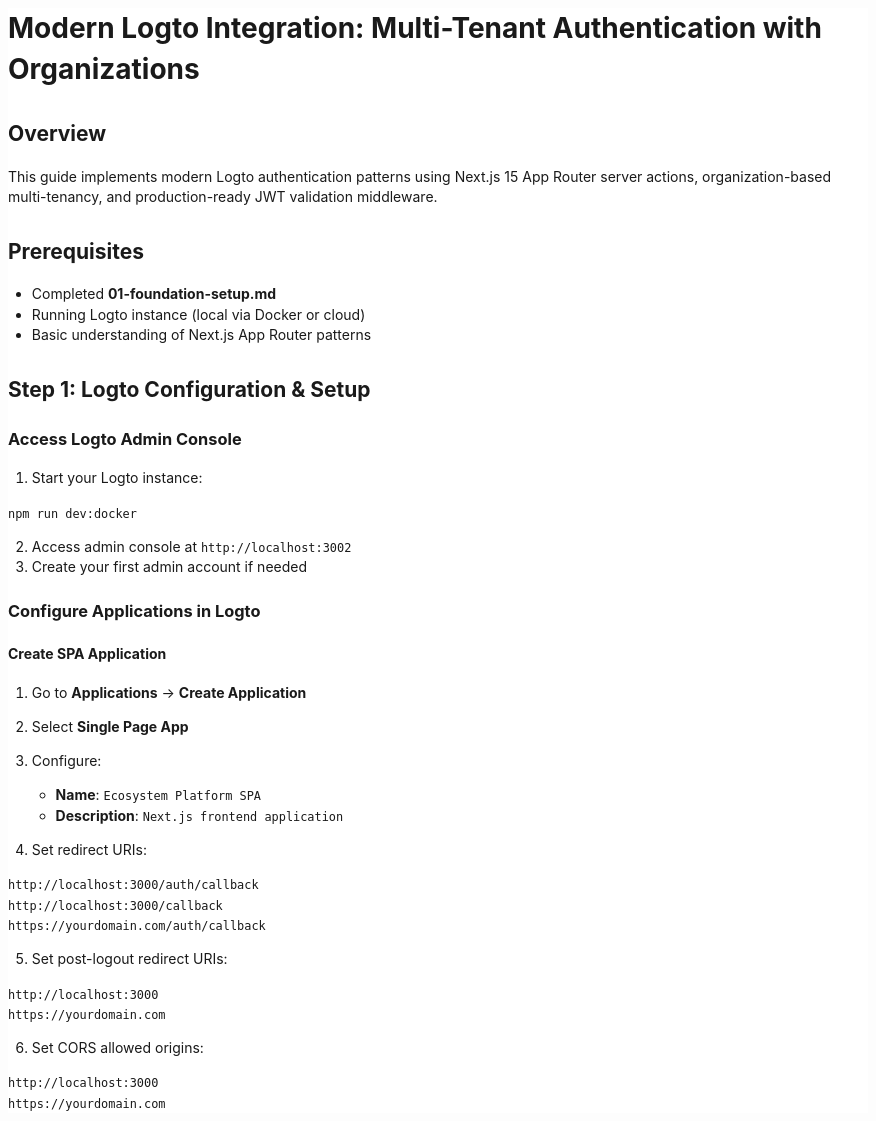 # Modern Logto Integration: Multi-Tenant Authentication with Organizations

## Overview

This guide implements modern Logto authentication patterns using Next.js 15 App Router server actions, organization-based multi-tenancy, and production-ready JWT validation middleware.

## Prerequisites

- Completed **01-foundation-setup.md**
- Running Logto instance (local via Docker or cloud)
- Basic understanding of Next.js App Router patterns

## Step 1: Logto Configuration & Setup

### Access Logto Admin Console

1. Start your Logto instance:
```bash
npm run dev:docker
```

2. Access admin console at `http://localhost:3002`
3. Create your first admin account if needed

### Configure Applications in Logto

#### Create SPA Application

1. Go to **Applications** → **Create Application**
2. Select **Single Page App**
3. Configure:
   - **Name**: `Ecosystem Platform SPA`
   - **Description**: `Next.js frontend application`

4. Set redirect URIs:
```
http://localhost:3000/auth/callback
http://localhost:3000/callback
https://yourdomain.com/auth/callback
```

5. Set post-logout redirect URIs:
```
http://localhost:3000
https://yourdomain.com
```

6. Set CORS allowed origins:
```
http://localhost:3000
https://yourdomain.com
```
